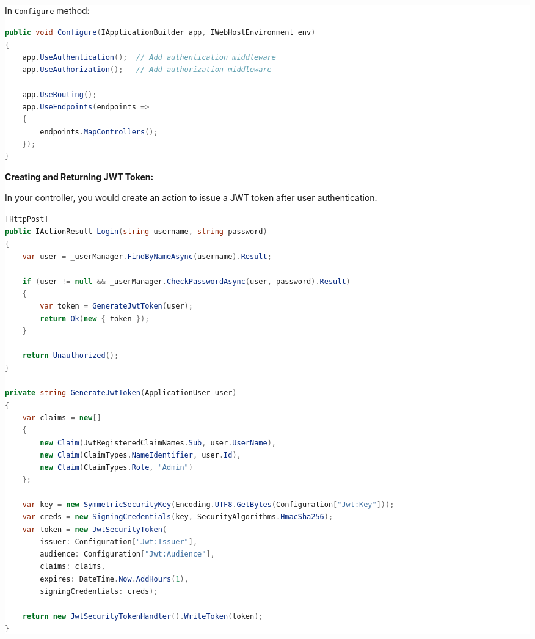In `Configure` method:
```csharp
public void Configure(IApplicationBuilder app, IWebHostEnvironment env)
{
    app.UseAuthentication();  // Add authentication middleware
    app.UseAuthorization();   // Add authorization middleware

    app.UseRouting();
    app.UseEndpoints(endpoints =>
    {
        endpoints.MapControllers();
    });
}
```

**Creating and Returning JWT Token:**

In your controller, you would create an action to issue a JWT token after user authentication.

```csharp
[HttpPost]
public IActionResult Login(string username, string password)
{
    var user = _userManager.FindByNameAsync(username).Result;

    if (user != null && _userManager.CheckPasswordAsync(user, password).Result)
    {
        var token = GenerateJwtToken(user);
        return Ok(new { token });
    }

    return Unauthorized();
}

private string GenerateJwtToken(ApplicationUser user)
{
    var claims = new[]
    {
        new Claim(JwtRegisteredClaimNames.Sub, user.UserName),
        new Claim(ClaimTypes.NameIdentifier, user.Id),
        new Claim(ClaimTypes.Role, "Admin")
    };

    var key = new SymmetricSecurityKey(Encoding.UTF8.GetBytes(Configuration["Jwt:Key"]));
    var creds = new SigningCredentials(key, SecurityAlgorithms.HmacSha256);
    var token = new JwtSecurityToken(
        issuer: Configuration["Jwt:Issuer"],
        audience: Configuration["Jwt:Audience"],
        claims: claims,
        expires: DateTime.Now.AddHours(1),
        signingCredentials: creds);

    return new JwtSecurityTokenHandler().WriteToken(token);
}
```
